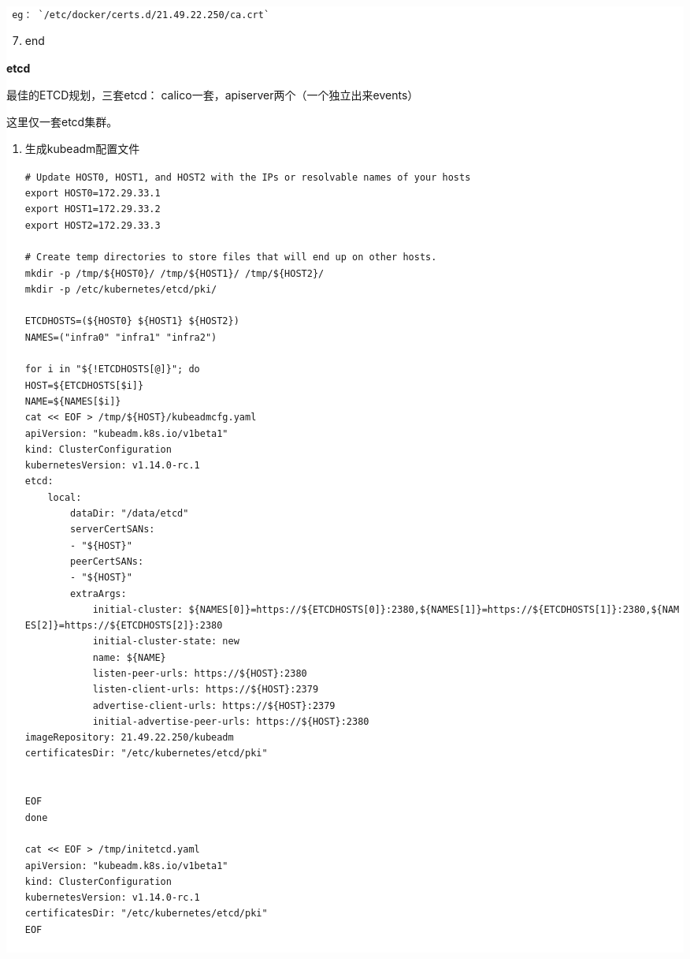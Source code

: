      eg： `/etc/docker/certs.d/21.49.22.250/ca.crt`

7. end

**etcd**

最佳的ETCD规划，三套etcd： calico一套，apiserver两个（一个独立出来events）

这里仅一套etcd集群。

1. 生成kubeadm配置文件

   ```text
   # Update HOST0, HOST1, and HOST2 with the IPs or resolvable names of your hosts
   export HOST0=172.29.33.1
   export HOST1=172.29.33.2
   export HOST2=172.29.33.3
   ​
   # Create temp directories to store files that will end up on other hosts.
   mkdir -p /tmp/${HOST0}/ /tmp/${HOST1}/ /tmp/${HOST2}/
   mkdir -p /etc/kubernetes/etcd/pki/
   ​
   ETCDHOSTS=(${HOST0} ${HOST1} ${HOST2})
   NAMES=("infra0" "infra1" "infra2")
   ​
   for i in "${!ETCDHOSTS[@]}"; do
   HOST=${ETCDHOSTS[$i]}
   NAME=${NAMES[$i]}
   cat << EOF > /tmp/${HOST}/kubeadmcfg.yaml
   apiVersion: "kubeadm.k8s.io/v1beta1"
   kind: ClusterConfiguration
   kubernetesVersion: v1.14.0-rc.1
   etcd:
       local:
           dataDir: "/data/etcd"
           serverCertSANs:
           - "${HOST}"
           peerCertSANs:
           - "${HOST}"
           extraArgs:
               initial-cluster: ${NAMES[0]}=https://${ETCDHOSTS[0]}:2380,${NAMES[1]}=https://${ETCDHOSTS[1]}:2380,${NAMES[2]}=https://${ETCDHOSTS[2]}:2380
               initial-cluster-state: new
               name: ${NAME}
               listen-peer-urls: https://${HOST}:2380
               listen-client-urls: https://${HOST}:2379
               advertise-client-urls: https://${HOST}:2379
               initial-advertise-peer-urls: https://${HOST}:2380
   imageRepository: 21.49.22.250/kubeadm
   certificatesDir: "/etc/kubernetes/etcd/pki"
   ​
   ​
   EOF
   done
   ​
   cat << EOF > /tmp/initetcd.yaml
   apiVersion: "kubeadm.k8s.io/v1beta1"
   kind: ClusterConfiguration
   kubernetesVersion: v1.14.0-rc.1
   certificatesDir: "/etc/kubernetes/etcd/pki"
   EOF
   ​
   ```
